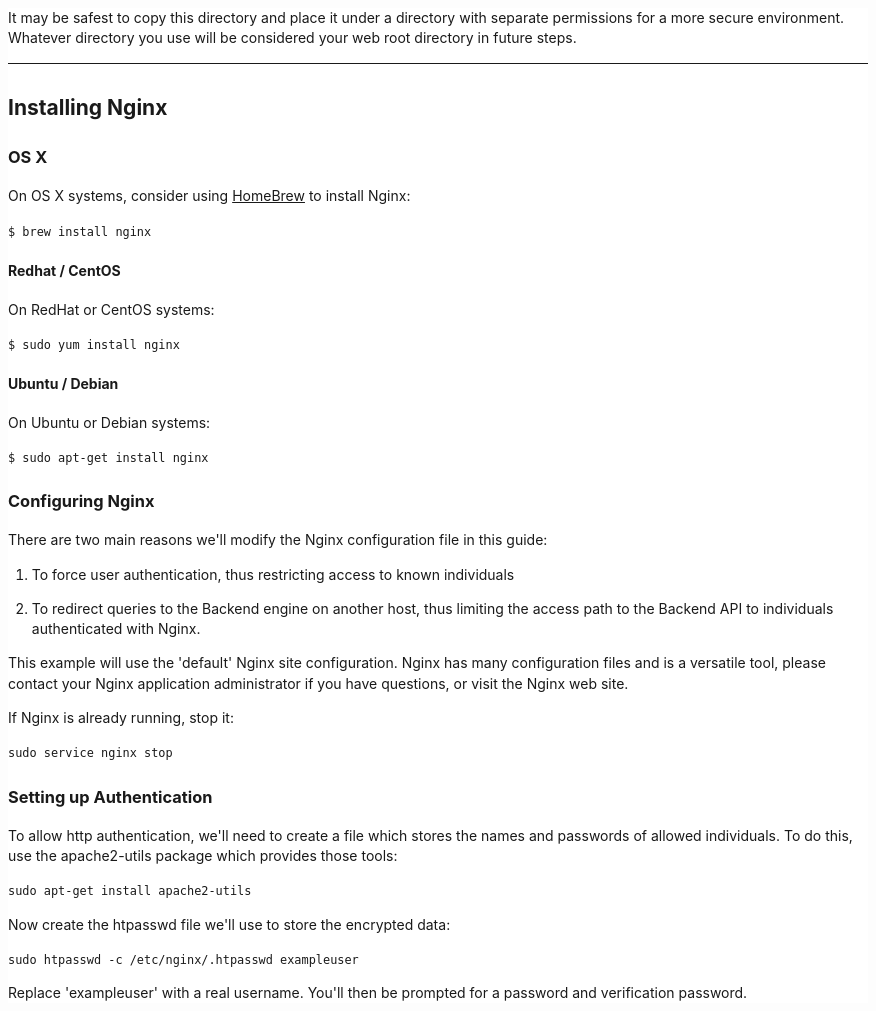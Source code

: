 It may be safest to copy this directory and place it under a directory with separate permissions for a more secure environment.  Whatever directory you use will be considered your web root directory in future steps.

<a name="slamdata-installing-nginx"></a>

---

## Installing Nginx

### OS X
On OS X systems, consider using [HomeBrew](http://brew.sh/) to install Nginx:

    $ brew install nginx

#### Redhat / CentOS
On RedHat or CentOS systems:

    $ sudo yum install nginx

#### Ubuntu / Debian
On Ubuntu or Debian systems:

    $ sudo apt-get install nginx

<a name="slamdata-configuring-nginx"></a>

### Configuring Nginx

There are two main reasons we'll modify the Nginx configuration file in this guide:

1. To force user authentication, thus restricting access to known individuals

2. To redirect queries to the Backend engine on another host, thus limiting the
   access path to the Backend API to individuals authenticated with Nginx.

This example will use the 'default' Nginx site configuration. Nginx has many configuration files and is a versatile tool, please contact your Nginx application administrator if you have questions, or visit the Nginx web site.

If Nginx is already running, stop it:

    sudo service nginx stop

<a name="slamdata-setting-up-authentication"></a>

### Setting up Authentication

To allow http authentication, we'll need to create a file which stores the names and passwords of allowed individuals.  To do this, use the apache2-utils package which provides those tools:

    sudo apt-get install apache2-utils

Now create the htpasswd file we'll use to store the encrypted data:

    sudo htpasswd -c /etc/nginx/.htpasswd exampleuser

Replace 'exampleuser' with a real username.  You'll then be prompted for a password and verification password.
